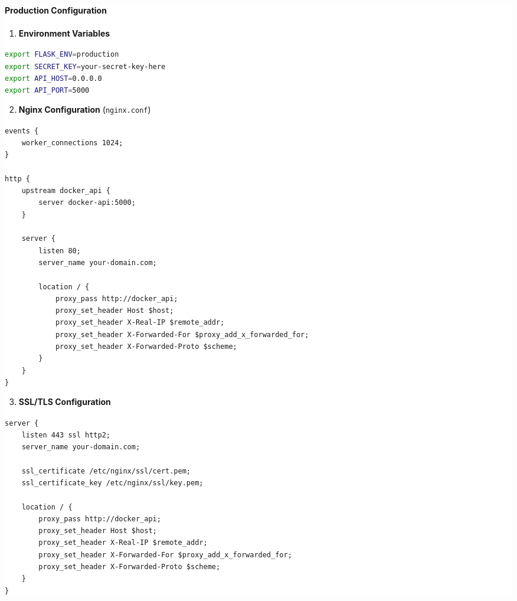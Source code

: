 #### Production Configuration

1. **Environment Variables**
```bash
export FLASK_ENV=production
export SECRET_KEY=your-secret-key-here
export API_HOST=0.0.0.0
export API_PORT=5000
```

2. **Nginx Configuration** (`nginx.conf`)
```nginx
events {
    worker_connections 1024;
}

http {
    upstream docker_api {
        server docker-api:5000;
    }

    server {
        listen 80;
        server_name your-domain.com;
        
        location / {
            proxy_pass http://docker_api;
            proxy_set_header Host $host;
            proxy_set_header X-Real-IP $remote_addr;
            proxy_set_header X-Forwarded-For $proxy_add_x_forwarded_for;
            proxy_set_header X-Forwarded-Proto $scheme;
        }
    }
}
```

3. **SSL/TLS Configuration**
```nginx
server {
    listen 443 ssl http2;
    server_name your-domain.com;
    
    ssl_certificate /etc/nginx/ssl/cert.pem;
    ssl_certificate_key /etc/nginx/ssl/key.pem;
    
    location / {
        proxy_pass http://docker_api;
        proxy_set_header Host $host;
        proxy_set_header X-Real-IP $remote_addr;
        proxy_set_header X-Forwarded-For $proxy_add_x_forwarded_for;
        proxy_set_header X-Forwarded-Proto $scheme;
    }
}
```
